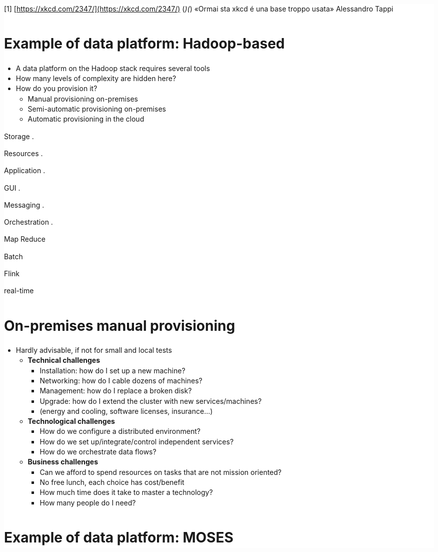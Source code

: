 [1] [https://xkcd.com/2347/](https://xkcd.com/2347/) (*)(*) «Ormai sta xkcd é una base troppo usata» Alessandro Tappi

# Example of data platform: Hadoop-based

* A data platform on the Hadoop stack requires several tools
* How many levels of complexity are hidden here?
* How do you provision it?
  * Manual provisioning on-premises
  * Semi-automatic provisioning on-premises
  * Automatic provisioning in the cloud

Storage   .

Resources   .

Application   .

GUI   .

Messaging   .

Orchestration   .

Map Reduce

Batch

Flink

real-time

# On-premises manual provisioning

* Hardly advisable, if not for small and local tests
  * __Technical challenges__
    * Installation: how do I set up a new machine?
    * Networking: how do I cable dozens of machines?
    * Management: how do I replace a broken disk?
    * Upgrade: how do I extend the cluster with new services/machines?
    * (energy and cooling, software licenses, insurance...)
  * __Technological challenges__
    * How do we configure a distributed environment?
    * How do we set up/integrate/control independent services?
    * How do we orchestrate data flows?
  * __Business challenges__
    * Can we afford to spend resources on tasks that are not mission oriented?
    * No free lunch, each choice has cost/benefit
    * How much time does it take to master a technology?
    * How many people do I need?

# Example of data platform: MOSES
